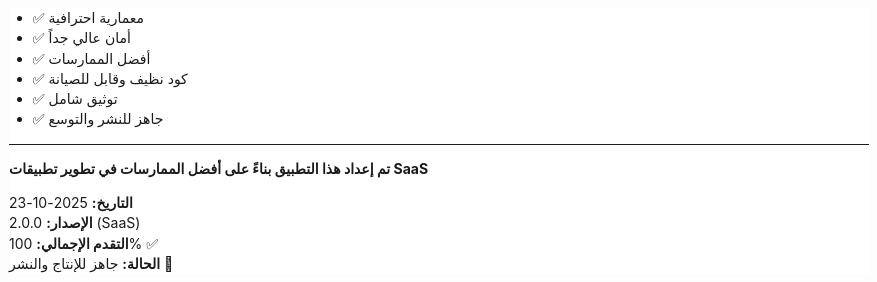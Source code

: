 - ✅ معمارية احترافية
- ✅ أمان عالي جداً
- ✅ أفضل الممارسات
- ✅ كود نظيف وقابل للصيانة
- ✅ توثيق شامل
- ✅ جاهز للنشر والتوسع

---

**تم إعداد هذا التطبيق بناءً على أفضل الممارسات في تطوير تطبيقات SaaS**

**التاريخ:** 2025-10-23  
**الإصدار:** 2.0.0 (SaaS)  
**التقدم الإجمالي:** 100% ✅  
**الحالة:** جاهز للإنتاج والنشر 🚀
